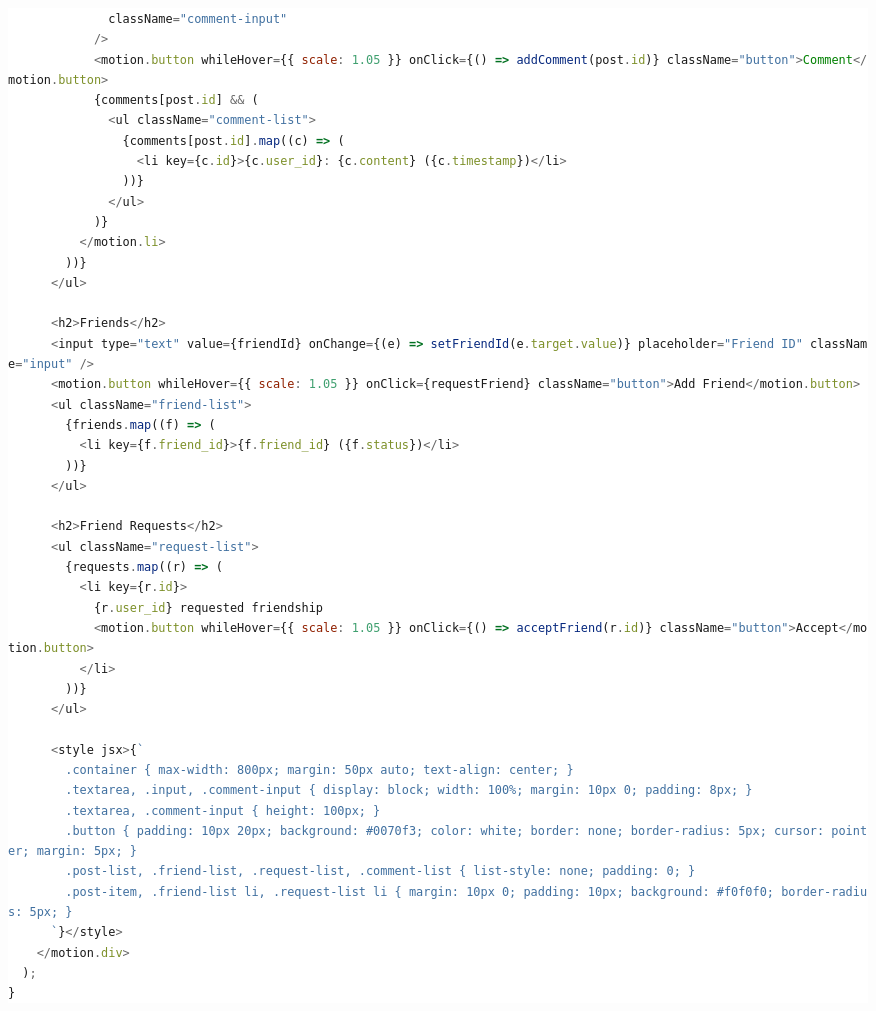 ```javascript
              className="comment-input"
            />
            <motion.button whileHover={{ scale: 1.05 }} onClick={() => addComment(post.id)} className="button">Comment</motion.button>
            {comments[post.id] && (
              <ul className="comment-list">
                {comments[post.id].map((c) => (
                  <li key={c.id}>{c.user_id}: {c.content} ({c.timestamp})</li>
                ))}
              </ul>
            )}
          </motion.li>
        ))}
      </ul>

      <h2>Friends</h2>
      <input type="text" value={friendId} onChange={(e) => setFriendId(e.target.value)} placeholder="Friend ID" className="input" />
      <motion.button whileHover={{ scale: 1.05 }} onClick={requestFriend} className="button">Add Friend</motion.button>
      <ul className="friend-list">
        {friends.map((f) => (
          <li key={f.friend_id}>{f.friend_id} ({f.status})</li>
        ))}
      </ul>

      <h2>Friend Requests</h2>
      <ul className="request-list">
        {requests.map((r) => (
          <li key={r.id}>
            {r.user_id} requested friendship
            <motion.button whileHover={{ scale: 1.05 }} onClick={() => acceptFriend(r.id)} className="button">Accept</motion.button>
          </li>
        ))}
      </ul>

      <style jsx>{`
        .container { max-width: 800px; margin: 50px auto; text-align: center; }
        .textarea, .input, .comment-input { display: block; width: 100%; margin: 10px 0; padding: 8px; }
        .textarea, .comment-input { height: 100px; }
        .button { padding: 10px 20px; background: #0070f3; color: white; border: none; border-radius: 5px; cursor: pointer; margin: 5px; }
        .post-list, .friend-list, .request-list, .comment-list { list-style: none; padding: 0; }
        .post-item, .friend-list li, .request-list li { margin: 10px 0; padding: 10px; background: #f0f0f0; border-radius: 5px; }
      `}</style>
    </motion.div>
  );
}
```
